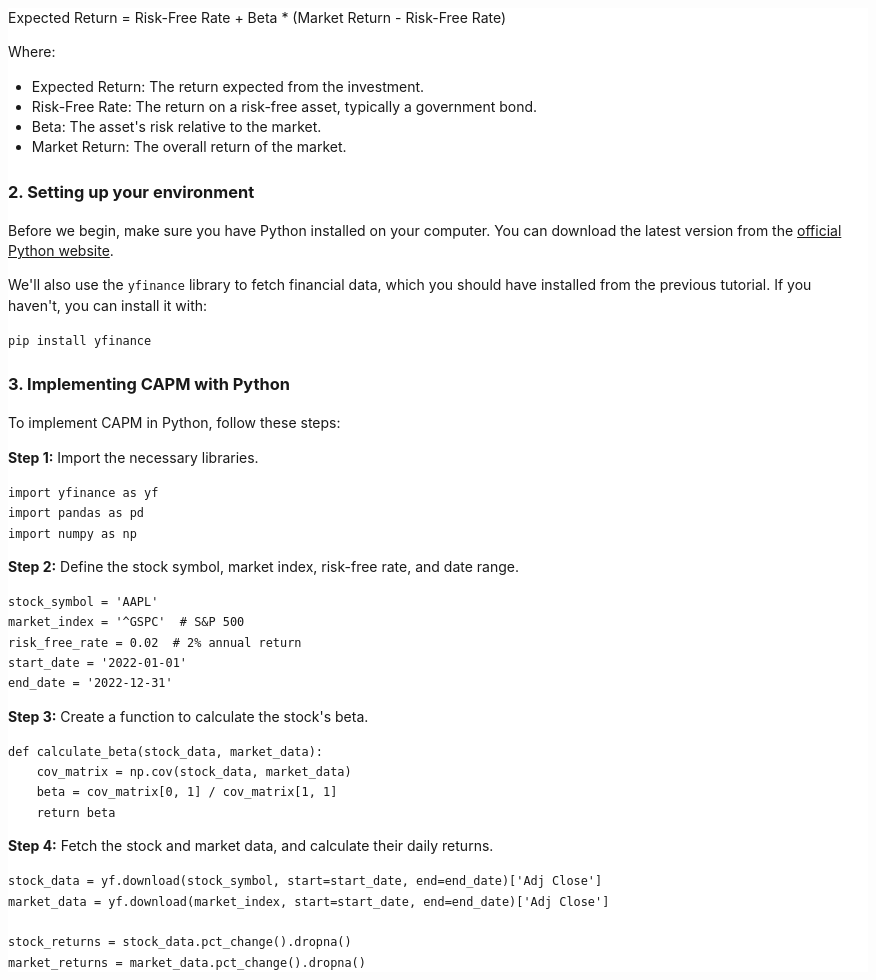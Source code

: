Expected Return = Risk-Free Rate + Beta * (Market Return - Risk-Free Rate)

Where:

- Expected Return: The return expected from the investment.
- Risk-Free Rate: The return on a risk-free asset, typically a government bond.
- Beta: The asset's risk relative to the market.
- Market Return: The overall return of the market.

### 2. Setting up your environment
Before we begin, make sure you have Python installed on your computer. You can download the latest version from the <a href="https://www.python.org/downloads/" target="_new">official Python website</a>.

We'll also use the `yfinance` library to fetch financial data, which you should have installed from the previous tutorial. If you haven't, you can install it with:

```
pip install yfinance

```
### 3. Implementing CAPM with Python
To implement CAPM in Python, follow these steps:

<strong>Step 1:</strong> Import the necessary libraries.

```
import yfinance as yf
import pandas as pd
import numpy as np

```

<strong>Step 2:</strong> Define the stock symbol, market index, risk-free rate, and date range.

```
stock_symbol = 'AAPL'
market_index = '^GSPC'  # S&P 500
risk_free_rate = 0.02  # 2% annual return
start_date = '2022-01-01'
end_date = '2022-12-31'

```

<strong>Step 3:</strong> Create a function to calculate the stock's beta.

```
def calculate_beta(stock_data, market_data):
    cov_matrix = np.cov(stock_data, market_data)
    beta = cov_matrix[0, 1] / cov_matrix[1, 1]
    return beta

```

<strong>Step 4:</strong> Fetch the stock and market data, and calculate their daily returns.

```
stock_data = yf.download(stock_symbol, start=start_date, end=end_date)['Adj Close']
market_data = yf.download(market_index, start=start_date, end=end_date)['Adj Close']

stock_returns = stock_data.pct_change().dropna()
market_returns = market_data.pct_change().dropna()

```

